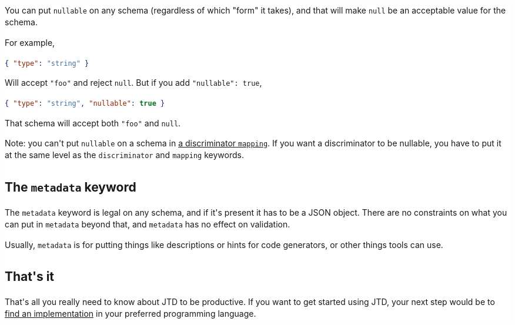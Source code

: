 You can put `nullable` on any schema (regardless of which "form" it takes), and
that will make `null` be an acceptable value for the schema.

For example,

```json
{ "type": "string" }
```

Will accept `"foo"` and reject `null`. But if you add `"nullable": true`,

```json
{ "type": "string", "nullable": true }
```

That schema will accept both `"foo"` and `null`.

Note: you can't put `nullable` on a schema in [a discriminator
`mapping`](#discriminator-schemas). If you want a discriminator to be nullable,
you have to put it at the same level as the `discriminator` and `mapping`
keywords.

## The `metadata` keyword

The `metadata` keyword is legal on any schema, and if it's present it has to be
a JSON object. There are no constraints on what you can put in `metadata` beyond
that, and `metadata` has no effect on validation.

Usually, `metadata` is for putting things like descriptions or hints for code
generators, or other things tools can use.

## That's it

That's all you really need to know about JTD to be productive. If you want to
get started using JTD, your next step would be to [find an
implementation](/docs/implementations) in your preferred programming language.
